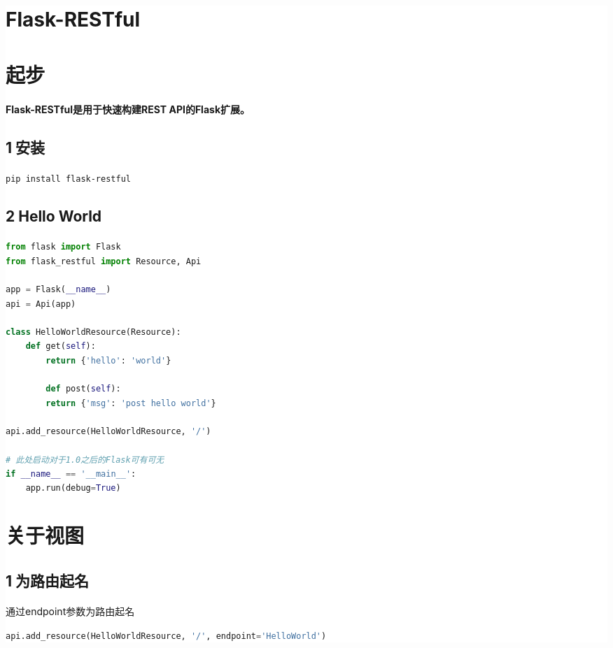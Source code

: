 

# Flask-RESTful



# 起步

**Flask-RESTful是用于快速构建REST API的Flask扩展。**

## 1 安装

```shell
pip install flask-restful
```

## 2 Hello World

```python
from flask import Flask
from flask_restful import Resource, Api

app = Flask(__name__)
api = Api(app)

class HelloWorldResource(Resource):
    def get(self):
        return {'hello': 'world'}

        def post(self):
        return {'msg': 'post hello world'}

api.add_resource(HelloWorldResource, '/')

# 此处启动对于1.0之后的Flask可有可无
if __name__ == '__main__':
    app.run(debug=True)
```





# 关于视图

## 1 为路由起名

通过endpoint参数为路由起名

```python
api.add_resource(HelloWorldResource, '/', endpoint='HelloWorld')
```

